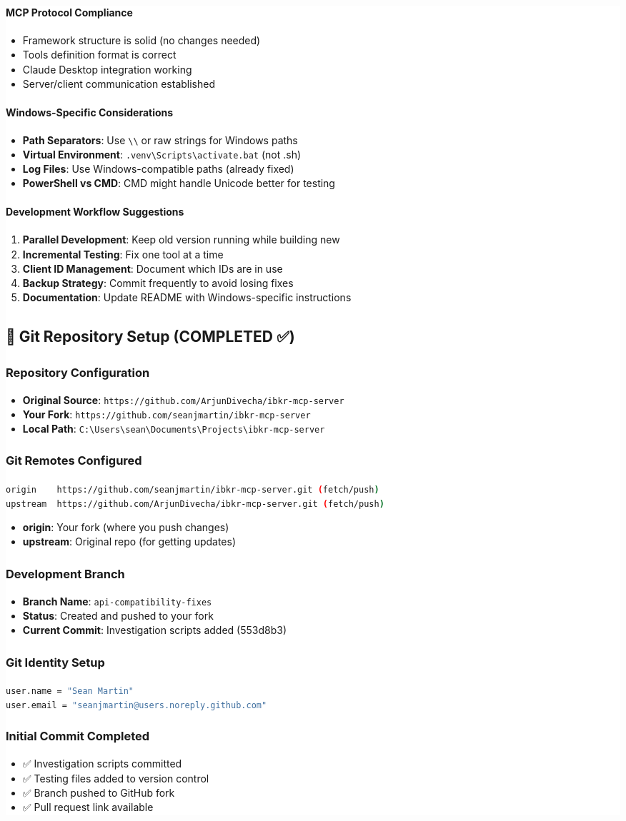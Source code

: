 #### **MCP Protocol Compliance**
- Framework structure is solid (no changes needed)
- Tools definition format is correct
- Claude Desktop integration working
- Server/client communication established

#### **Windows-Specific Considerations**
- **Path Separators**: Use `\\` or raw strings for Windows paths
- **Virtual Environment**: `.venv\Scripts\activate.bat` (not .sh)
- **Log Files**: Use Windows-compatible paths (already fixed)
- **PowerShell vs CMD**: CMD might handle Unicode better for testing

#### **Development Workflow Suggestions**
1. **Parallel Development**: Keep old version running while building new
2. **Incremental Testing**: Fix one tool at a time
3. **Client ID Management**: Document which IDs are in use
4. **Backup Strategy**: Commit frequently to avoid losing fixes
5. **Documentation**: Update README with Windows-specific instructions

## 🔧 Git Repository Setup (COMPLETED ✅)

### **Repository Configuration**
- **Original Source**: `https://github.com/ArjunDivecha/ibkr-mcp-server`
- **Your Fork**: `https://github.com/seanjmartin/ibkr-mcp-server`
- **Local Path**: `C:\Users\sean\Documents\Projects\ibkr-mcp-server`

### **Git Remotes Configured**
```bash
origin    https://github.com/seanjmartin/ibkr-mcp-server.git (fetch/push)
upstream  https://github.com/ArjunDivecha/ibkr-mcp-server.git (fetch/push)
```
- **origin**: Your fork (where you push changes)
- **upstream**: Original repo (for getting updates)

### **Development Branch**
- **Branch Name**: `api-compatibility-fixes`
- **Status**: Created and pushed to your fork
- **Current Commit**: Investigation scripts added (553d8b3)

### **Git Identity Setup**
```bash
user.name = "Sean Martin"
user.email = "seanjmartin@users.noreply.github.com"
```

### **Initial Commit Completed**
- ✅ Investigation scripts committed
- ✅ Testing files added to version control
- ✅ Branch pushed to GitHub fork
- ✅ Pull request link available
